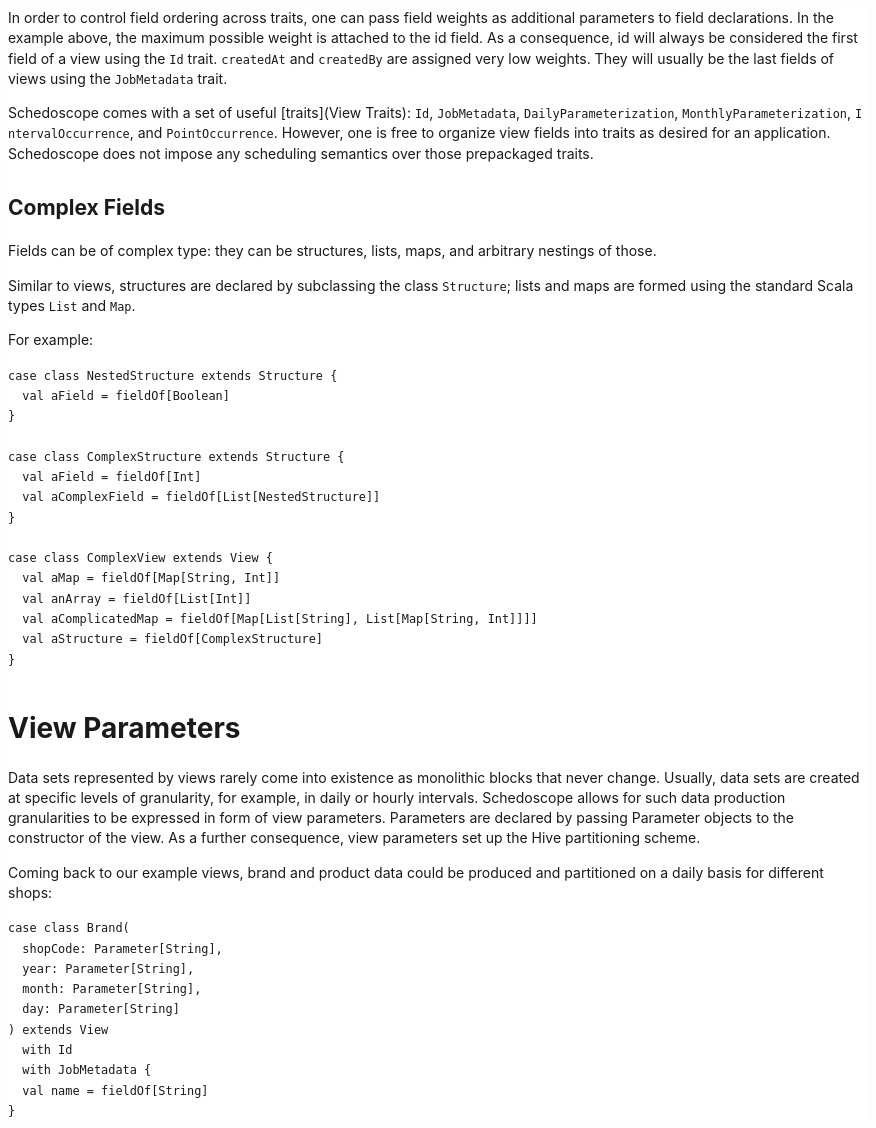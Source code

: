 In order to control field ordering across traits, one can pass field weights as additional parameters to field declarations. In the example above, the maximum possible weight is attached to the id field. As a consequence, id will always be considered the first field of a view using the `Id` trait. `createdAt` and `createdBy` are assigned very low weights. They will usually be the last fields of views using the `JobMetadata` trait.

Schedoscope comes with a set of useful [traits](View Traits): `Id`, `JobMetadata`, `DailyParameterization`, `MonthlyParameterization`, `IntervalOccurrence`, and `PointOccurrence`. However, one is free to organize view fields into traits as desired for an application. Schedoscope does not impose any scheduling semantics over those prepackaged traits.

## Complex Fields

Fields can be of complex type: they can be structures, lists, maps, and arbitrary nestings of those. 

Similar to views, structures are declared by subclassing the class `Structure`; lists and maps are formed using the standard Scala types `List` and `Map`.

For example:

    case class NestedStructure extends Structure {
      val aField = fieldOf[Boolean]
    }

    case class ComplexStructure extends Structure {
      val aField = fieldOf[Int]
      val aComplexField = fieldOf[List[NestedStructure]]
    }

    case class ComplexView extends View {
      val aMap = fieldOf[Map[String, Int]]
      val anArray = fieldOf[List[Int]]
      val aComplicatedMap = fieldOf[Map[List[String], List[Map[String, Int]]]]
      val aStructure = fieldOf[ComplexStructure]
    }

# View Parameters

Data sets represented by views rarely come into existence as monolithic blocks that never change. Usually, data sets are created at specific levels of granularity, for example, in daily or hourly intervals. Schedoscope allows for such data production granularities to be expressed in form of view parameters. Parameters are declared by passing Parameter objects to the constructor of the view. As a further consequence, view parameters set up the Hive partitioning scheme.

Coming back to our example views, brand and product data could be produced and partitioned on a daily basis for different shops:

    case class Brand(
      shopCode: Parameter[String],
      year: Parameter[String],
      month: Parameter[String],
      day: Parameter[String]
    ) extends View 
      with Id
      with JobMetadata {
      val name = fieldOf[String]
    }
     